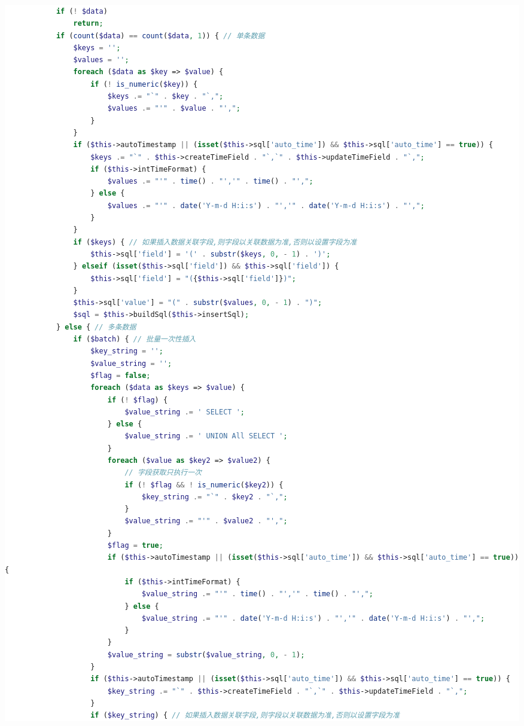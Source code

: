 ```php
            if (! $data)
                return;
            if (count($data) == count($data, 1)) { // 单条数据
                $keys = '';
                $values = '';
                foreach ($data as $key => $value) {
                    if (! is_numeric($key)) {
                        $keys .= "`" . $key . "`,";
                        $values .= "'" . $value . "',";
                    }
                }
                if ($this->autoTimestamp || (isset($this->sql['auto_time']) && $this->sql['auto_time'] == true)) {
                    $keys .= "`" . $this->createTimeField . "`,`" . $this->updateTimeField . "`,";
                    if ($this->intTimeFormat) {
                        $values .= "'" . time() . "','" . time() . "',";
                    } else {
                        $values .= "'" . date('Y-m-d H:i:s') . "','" . date('Y-m-d H:i:s') . "',";
                    }
                }
                if ($keys) { // 如果插入数据关联字段,则字段以关联数据为准,否则以设置字段为准
                    $this->sql['field'] = '(' . substr($keys, 0, - 1) . ')';
                } elseif (isset($this->sql['field']) && $this->sql['field']) {
                    $this->sql['field'] = "({$this->sql['field']})";
                }
                $this->sql['value'] = "(" . substr($values, 0, - 1) . ")";
                $sql = $this->buildSql($this->insertSql);
            } else { // 多条数据
                if ($batch) { // 批量一次性插入
                    $key_string = '';
                    $value_string = '';
                    $flag = false;
                    foreach ($data as $keys => $value) {
                        if (! $flag) {
                            $value_string .= ' SELECT ';
                        } else {
                            $value_string .= ' UNION All SELECT ';
                        }
                        foreach ($value as $key2 => $value2) {
                            // 字段获取只执行一次
                            if (! $flag && ! is_numeric($key2)) {
                                $key_string .= "`" . $key2 . "`,";
                            }
                            $value_string .= "'" . $value2 . "',";
                        }
                        $flag = true;
                        if ($this->autoTimestamp || (isset($this->sql['auto_time']) && $this->sql['auto_time'] == true)) {
                            if ($this->intTimeFormat) {
                                $value_string .= "'" . time() . "','" . time() . "',";
                            } else {
                                $value_string .= "'" . date('Y-m-d H:i:s') . "','" . date('Y-m-d H:i:s') . "',";
                            }
                        }
                        $value_string = substr($value_string, 0, - 1);
                    }
                    if ($this->autoTimestamp || (isset($this->sql['auto_time']) && $this->sql['auto_time'] == true)) {
                        $key_string .= "`" . $this->createTimeField . "`,`" . $this->updateTimeField . "`,";
                    }
                    if ($key_string) { // 如果插入数据关联字段,则字段以关联数据为准,否则以设置字段为准
```
